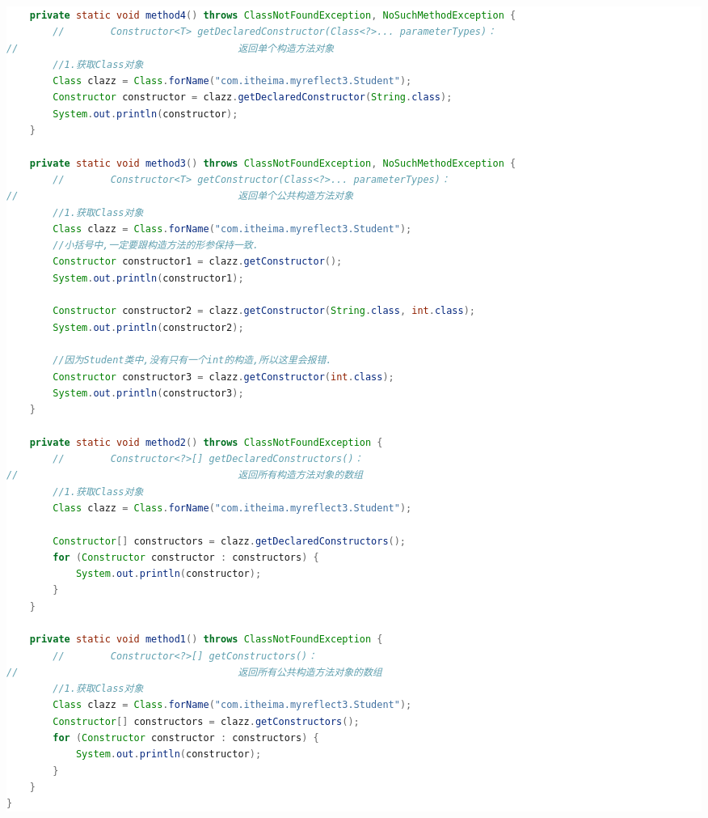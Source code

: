 ```java
    private static void method4() throws ClassNotFoundException, NoSuchMethodException {
        //        Constructor<T> getDeclaredConstructor(Class<?>... parameterTypes)：
//                                      返回单个构造方法对象
        //1.获取Class对象
        Class clazz = Class.forName("com.itheima.myreflect3.Student");
        Constructor constructor = clazz.getDeclaredConstructor(String.class);
        System.out.println(constructor);
    }

    private static void method3() throws ClassNotFoundException, NoSuchMethodException {
        //        Constructor<T> getConstructor(Class<?>... parameterTypes)：
//                                      返回单个公共构造方法对象
        //1.获取Class对象
        Class clazz = Class.forName("com.itheima.myreflect3.Student");
        //小括号中,一定要跟构造方法的形参保持一致.
        Constructor constructor1 = clazz.getConstructor();
        System.out.println(constructor1);

        Constructor constructor2 = clazz.getConstructor(String.class, int.class);
        System.out.println(constructor2);

        //因为Student类中,没有只有一个int的构造,所以这里会报错.
        Constructor constructor3 = clazz.getConstructor(int.class);
        System.out.println(constructor3);
    }

    private static void method2() throws ClassNotFoundException {
        //        Constructor<?>[] getDeclaredConstructors()：
//                                      返回所有构造方法对象的数组
        //1.获取Class对象
        Class clazz = Class.forName("com.itheima.myreflect3.Student");

        Constructor[] constructors = clazz.getDeclaredConstructors();
        for (Constructor constructor : constructors) {
            System.out.println(constructor);
        }
    }

    private static void method1() throws ClassNotFoundException {
        //        Constructor<?>[] getConstructors()：
//                                      返回所有公共构造方法对象的数组
        //1.获取Class对象
        Class clazz = Class.forName("com.itheima.myreflect3.Student");
        Constructor[] constructors = clazz.getConstructors();
        for (Constructor constructor : constructors) {
            System.out.println(constructor);
        }
    }
}
```
